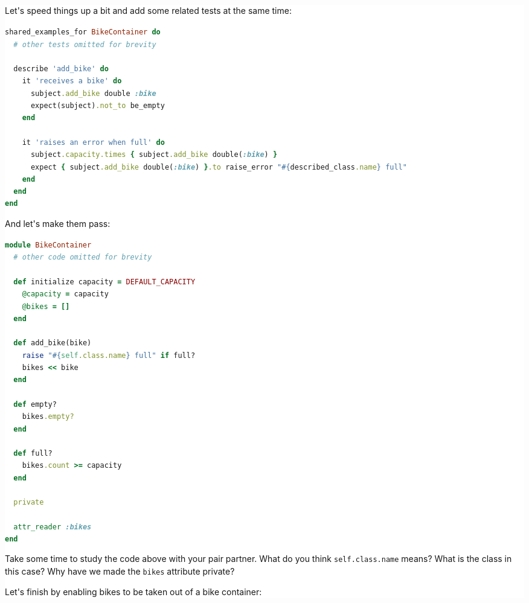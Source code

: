 Let's speed things up a bit and add some related tests at the same time:

```ruby
shared_examples_for BikeContainer do
  # other tests omitted for brevity

  describe 'add_bike' do
    it 'receives a bike' do
      subject.add_bike double :bike
      expect(subject).not_to be_empty
    end

    it 'raises an error when full' do
      subject.capacity.times { subject.add_bike double(:bike) }
      expect { subject.add_bike double(:bike) }.to raise_error "#{described_class.name} full"
    end
  end
end
```

And let's make them pass:

```ruby
module BikeContainer
  # other code omitted for brevity

  def initialize capacity = DEFAULT_CAPACITY
    @capacity = capacity
    @bikes = []
  end

  def add_bike(bike)
    raise "#{self.class.name} full" if full?
    bikes << bike
  end

  def empty?
    bikes.empty?
  end

  def full?
    bikes.count >= capacity
  end

  private

  attr_reader :bikes
end
```

Take some time to study the code above with your pair partner.  What do you think `self.class.name` means?  What is the class in this case?  Why have we made the `bikes` attribute private?

Let's finish by enabling bikes to be taken out of a bike container:

